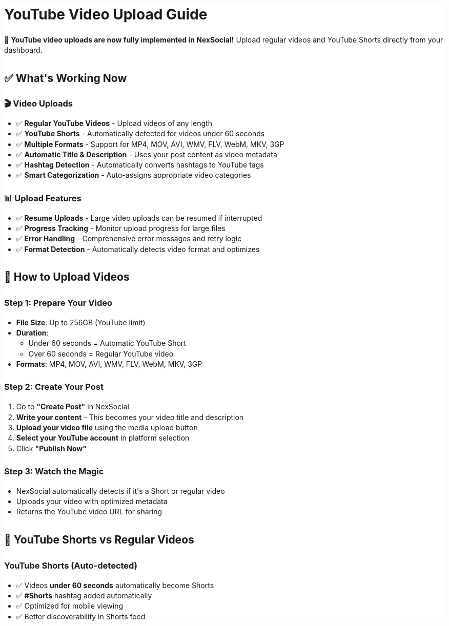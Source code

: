 # YouTube Video Upload Guide

🎉 **YouTube video uploads are now fully implemented in NexSocial!** Upload regular videos and YouTube Shorts directly from your dashboard.

## ✅ What's Working Now

### **🎬 Video Uploads**
- ✅ **Regular YouTube Videos** - Upload videos of any length
- ✅ **YouTube Shorts** - Automatically detected for videos under 60 seconds
- ✅ **Multiple Formats** - Support for MP4, MOV, AVI, WMV, FLV, WebM, MKV, 3GP
- ✅ **Automatic Title & Description** - Uses your post content as video metadata
- ✅ **Hashtag Detection** - Automatically converts hashtags to YouTube tags
- ✅ **Smart Categorization** - Auto-assigns appropriate video categories

### **📊 Upload Features**
- ✅ **Resume Uploads** - Large video uploads can be resumed if interrupted
- ✅ **Progress Tracking** - Monitor upload progress for large files
- ✅ **Error Handling** - Comprehensive error messages and retry logic
- ✅ **Format Detection** - Automatically detects video format and optimizes

## 🚀 How to Upload Videos

### **Step 1: Prepare Your Video**
- **File Size**: Up to 256GB (YouTube limit)
- **Duration**: 
  - Under 60 seconds = Automatic YouTube Short
  - Over 60 seconds = Regular YouTube video
- **Formats**: MP4, MOV, AVI, WMV, FLV, WebM, MKV, 3GP

### **Step 2: Create Your Post**
1. Go to **"Create Post"** in NexSocial
2. **Write your content** - This becomes your video title and description
3. **Upload your video file** using the media upload button
4. **Select your YouTube account** in platform selection
5. Click **"Publish Now"**

### **Step 3: Watch the Magic**
- NexSocial automatically detects if it's a Short or regular video
- Uploads your video with optimized metadata
- Returns the YouTube video URL for sharing

## 🎯 YouTube Shorts vs Regular Videos

### **YouTube Shorts (Auto-detected)**
- ✅ Videos **under 60 seconds** automatically become Shorts
- ✅ **#Shorts** hashtag added automatically
- ✅ Optimized for mobile viewing
- ✅ Better discoverability in Shorts feed

